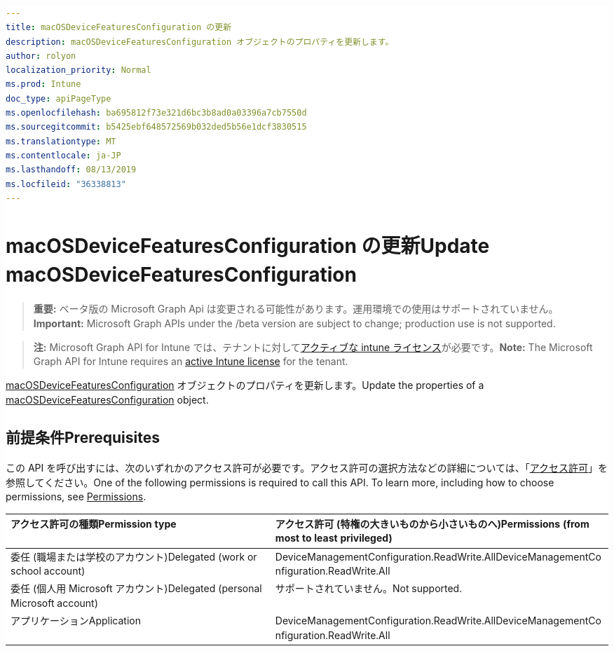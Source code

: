 ```yaml
---
title: macOSDeviceFeaturesConfiguration の更新
description: macOSDeviceFeaturesConfiguration オブジェクトのプロパティを更新します。
author: rolyon
localization_priority: Normal
ms.prod: Intune
doc_type: apiPageType
ms.openlocfilehash: ba695812f73e321d6bc3b8ad0a03396a7cb7550d
ms.sourcegitcommit: b5425ebf648572569b032ded5b56e1dcf3830515
ms.translationtype: MT
ms.contentlocale: ja-JP
ms.lasthandoff: 08/13/2019
ms.locfileid: "36338813"
---
```

# <a name="update-macosdevicefeaturesconfiguration"></a><span data-ttu-id="a0c2b-103">macOSDeviceFeaturesConfiguration の更新</span><span class="sxs-lookup"><span data-stu-id="a0c2b-103">Update macOSDeviceFeaturesConfiguration</span></span>

> <span data-ttu-id="a0c2b-104">**重要:** ベータ版の Microsoft Graph Api は変更される可能性があります。運用環境での使用はサポートされていません。</span><span class="sxs-lookup"><span data-stu-id="a0c2b-104">**Important:** Microsoft Graph APIs under the /beta version are subject to change; production use is not supported.</span></span>

> <span data-ttu-id="a0c2b-105">**注:** Microsoft Graph API for Intune では、テナントに対して[アクティブな intune ライセンス](https://go.microsoft.com/fwlink/?linkid=839381)が必要です。</span><span class="sxs-lookup"><span data-stu-id="a0c2b-105">**Note:** The Microsoft Graph API for Intune requires an [active Intune license](https://go.microsoft.com/fwlink/?linkid=839381) for the tenant.</span></span>

<span data-ttu-id="a0c2b-106">[macOSDeviceFeaturesConfiguration](../resources/intune-deviceconfig-macosdevicefeaturesconfiguration.md) オブジェクトのプロパティを更新します。</span><span class="sxs-lookup"><span data-stu-id="a0c2b-106">Update the properties of a [macOSDeviceFeaturesConfiguration](../resources/intune-deviceconfig-macosdevicefeaturesconfiguration.md) object.</span></span>

## <a name="prerequisites"></a><span data-ttu-id="a0c2b-107">前提条件</span><span class="sxs-lookup"><span data-stu-id="a0c2b-107">Prerequisites</span></span>
<span data-ttu-id="a0c2b-p101">この API を呼び出すには、次のいずれかのアクセス許可が必要です。アクセス許可の選択方法などの詳細については、「[アクセス許可](/graph/permissions-reference)」を参照してください。</span><span class="sxs-lookup"><span data-stu-id="a0c2b-p101">One of the following permissions is required to call this API. To learn more, including how to choose permissions, see [Permissions](/graph/permissions-reference).</span></span>

|<span data-ttu-id="a0c2b-110">アクセス許可の種類</span><span class="sxs-lookup"><span data-stu-id="a0c2b-110">Permission type</span></span>|<span data-ttu-id="a0c2b-111">アクセス許可 (特権の大きいものから小さいものへ)</span><span class="sxs-lookup"><span data-stu-id="a0c2b-111">Permissions (from most to least privileged)</span></span>|
|:---|:---|
|<span data-ttu-id="a0c2b-112">委任 (職場または学校のアカウント)</span><span class="sxs-lookup"><span data-stu-id="a0c2b-112">Delegated (work or school account)</span></span>|<span data-ttu-id="a0c2b-113">DeviceManagementConfiguration.ReadWrite.All</span><span class="sxs-lookup"><span data-stu-id="a0c2b-113">DeviceManagementConfiguration.ReadWrite.All</span></span>|
|<span data-ttu-id="a0c2b-114">委任 (個人用 Microsoft アカウント)</span><span class="sxs-lookup"><span data-stu-id="a0c2b-114">Delegated (personal Microsoft account)</span></span>|<span data-ttu-id="a0c2b-115">サポートされていません。</span><span class="sxs-lookup"><span data-stu-id="a0c2b-115">Not supported.</span></span>|
|<span data-ttu-id="a0c2b-116">アプリケーション</span><span class="sxs-lookup"><span data-stu-id="a0c2b-116">Application</span></span>|<span data-ttu-id="a0c2b-117">DeviceManagementConfiguration.ReadWrite.All</span><span class="sxs-lookup"><span data-stu-id="a0c2b-117">DeviceManagementConfiguration.ReadWrite.All</span></span>|
